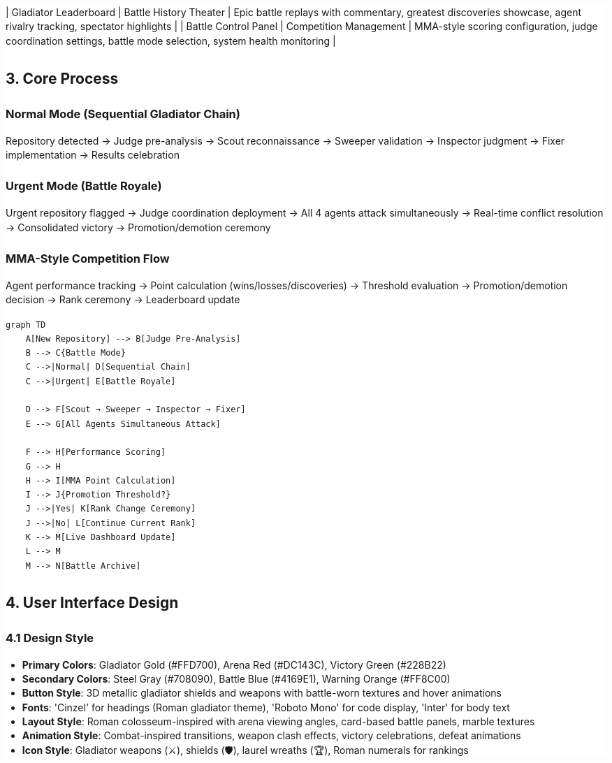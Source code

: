 | Gladiator Leaderboard | Battle History Theater | Epic battle replays with commentary, greatest discoveries showcase, agent rivalry tracking, spectator highlights |
| Battle Control Panel | Competition Management | MMA-style scoring configuration, judge coordination settings, battle mode selection, system health monitoring |

## 3. Core Process

### Normal Mode (Sequential Gladiator Chain)
Repository detected → Judge pre-analysis → Scout reconnaissance → Sweeper validation → Inspector judgment → Fixer implementation → Results celebration

### Urgent Mode (Battle Royale)
Urgent repository flagged → Judge coordination deployment → All 4 agents attack simultaneously → Real-time conflict resolution → Consolidated victory → Promotion/demotion ceremony

### MMA-Style Competition Flow
Agent performance tracking → Point calculation (wins/losses/discoveries) → Threshold evaluation → Promotion/demotion decision → Rank ceremony → Leaderboard update

```mermaid
graph TD
    A[New Repository] --> B[Judge Pre-Analysis]
    B --> C{Battle Mode}
    C -->|Normal| D[Sequential Chain]
    C -->|Urgent| E[Battle Royale]
    
    D --> F[Scout → Sweeper → Inspector → Fixer]
    E --> G[All Agents Simultaneous Attack]
    
    F --> H[Performance Scoring]
    G --> H
    H --> I[MMA Point Calculation]
    I --> J{Promotion Threshold?}
    J -->|Yes| K[Rank Change Ceremony]
    J -->|No| L[Continue Current Rank]
    K --> M[Live Dashboard Update]
    L --> M
    M --> N[Battle Archive]
```

## 4. User Interface Design

### 4.1 Design Style

- **Primary Colors**: Gladiator Gold (#FFD700), Arena Red (#DC143C), Victory Green (#228B22)
- **Secondary Colors**: Steel Gray (#708090), Battle Blue (#4169E1), Warning Orange (#FF8C00)
- **Button Style**: 3D metallic gladiator shields and weapons with battle-worn textures and hover animations
- **Fonts**: 'Cinzel' for headings (Roman gladiator theme), 'Roboto Mono' for code display, 'Inter' for body text
- **Layout Style**: Roman colosseum-inspired with arena viewing angles, card-based battle panels, marble textures
- **Animation Style**: Combat-inspired transitions, weapon clash effects, victory celebrations, defeat animations
- **Icon Style**: Gladiator weapons (⚔️), shields (🛡️), laurel wreaths (🏆), Roman numerals for rankings
